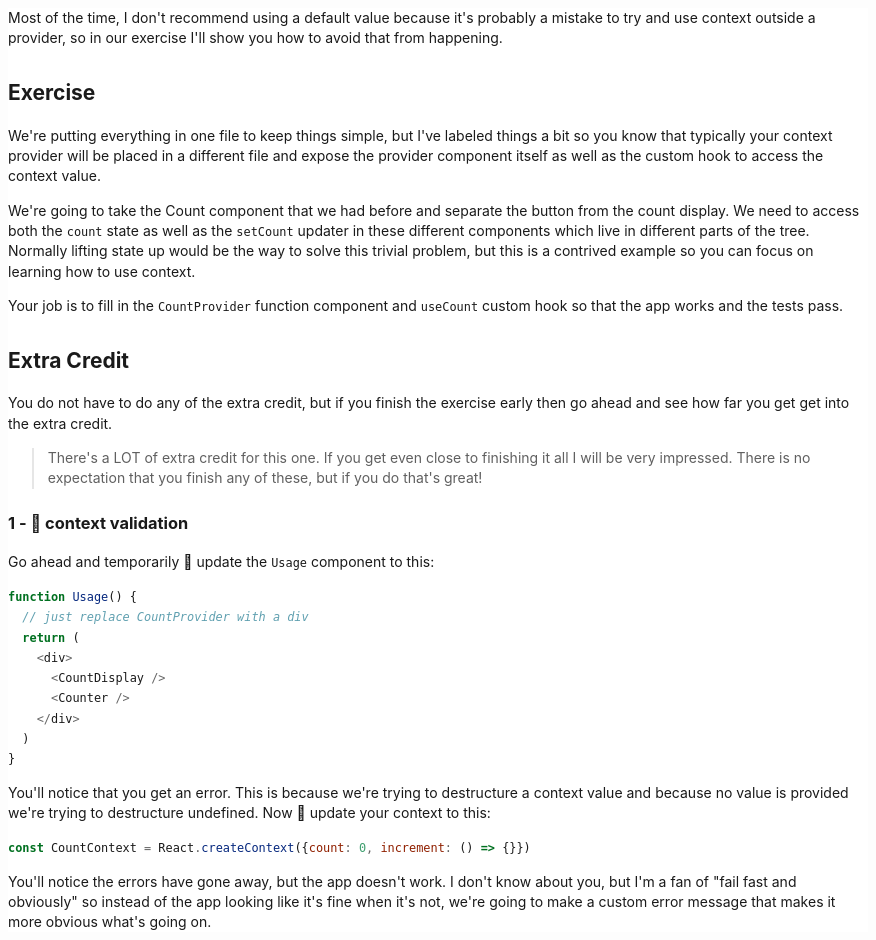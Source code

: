 Most of the time, I don't recommend using a default value because it's probably
a mistake to try and use context outside a provider, so in our exercise I'll
show you how to avoid that from happening.

## Exercise

We're putting everything in one file to keep things simple, but I've labeled
things a bit so you know that typically your context provider will be placed in
a different file and expose the provider component itself as well as the custom
hook to access the context value.

We're going to take the Count component that we had before and separate the
button from the count display. We need to access both the `count` state as well
as the `setCount` updater in these different components which live in different
parts of the tree. Normally lifting state up would be the way to solve this
trivial problem, but this is a contrived example so you can focus on learning
how to use context.

Your job is to fill in the `CountProvider` function component and `useCount`
custom hook so that the app works and the tests pass.

## Extra Credit

You do not have to do any of the extra credit, but if you finish the exercise
early then go ahead and see how far you get get into the extra credit.

> There's a LOT of extra credit for this one. If you get even close to finishing
> it all I will be very impressed. There is no expectation that you finish any
> of these, but if you do that's great!

### 1 - 💯 context validation

Go ahead and temporarily 🐨 update the `Usage` component to this:

```javascript
function Usage() {
  // just replace CountProvider with a div
  return (
    <div>
      <CountDisplay />
      <Counter />
    </div>
  )
}
```

You'll notice that you get an error. This is because we're trying to destructure
a context value and because no value is provided we're trying to destructure
undefined. Now 🐨 update your context to this:

```javascript
const CountContext = React.createContext({count: 0, increment: () => {}})
```

You'll notice the errors have gone away, but the app doesn't work. I don't know
about you, but I'm a fan of "fail fast and obviously" so instead of the app
looking like it's fine when it's not, we're going to make a custom error message
that makes it more obvious what's going on.
